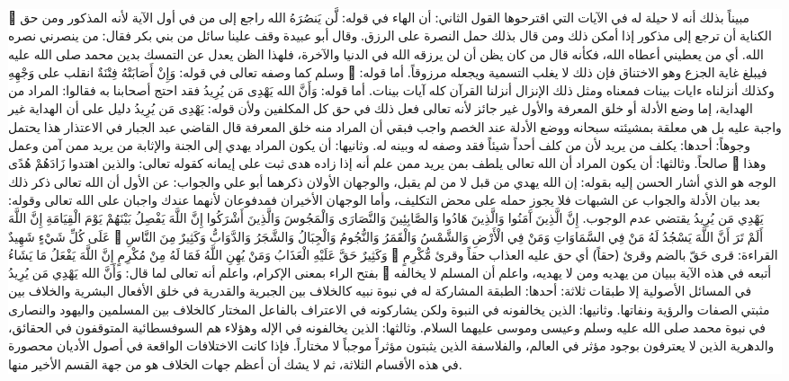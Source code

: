 
مبيناً بذلك أنه لا حيلة له في الآيات التي اقترحوها القول الثاني: أن الهاء في قوله:
لَّن يَنصُرَهُ الله
راجع إلى من في أول الآية لأنه المذكور ومن حق الكناية أن ترجع إلى مذكور إذا أمكن ذلك ومن قال بذلك حمل النصرة على الرزق.
وقال أبو عبيدة وقف علينا سائل من بني بكر فقال:
من ينصرني نصره الله.
أي من يعطيني أعطاه الله، فكأنه قال من كان يظن أن لن يرزقه الله في الدنيا والآخرة، فلهذا الظن يعدل عن التمسك بدين محمد صلى الله عليه وسلم كما وصفه تعالى في قوله:
وَإِنْ أَصَابَتْهُ فِتْنَةٌ انقلب على وَجْهِهِ

فيبلغ غاية الجزع وهو الاختناق فإن ذلك لا يغلب التسمية ويجعله مرزوقاً.
أما قوله:
وكذلك أنزلناه ءايات بينات
فمعناه ومثل ذلك الإنزال أنزلنا القرآن كله آيات بينات.
أما قوله:
وَأَنَّ الله يَهْدِى مَن يُرِيدُ
فقد احتج أصحابنا به فقالوا: المراد من الهداية، إما وضع الأدلة أو خلق المعرفة والأول غير جائز لأنه تعالى فعل ذلك في حق كل المكلفين ولأن قوله:
يَهْدِى مَن يُرِيدُ
دليل على أن الهداية غير واجبة عليه بل هي معلقة بمشيئته سبحانه ووضع الأدلة عند الخصم واجب فبقي أن المراد منه خلق المعرفة قال القاضي عبد الجبار في الاعتذار هذا يحتمل وجوهاً: أحدها: يكلف من يريد لأن من كلف أحداً شيئاً فقد وصفه له وبينه له.
وثانيها:
أن يكون المراد يهدي إلى الجنة والإثابة من يريد ممن آمن وعمل صالحاً.
وثالثها: أن يكون المراد أن الله تعالى يلطف بمن يريد ممن علم أنه إذا زاده هدى ثبت على إيمانه كقوله تعالى:
والذين اهتدوا زَادَهُمْ هُدًى

وهذا الوجه هو الذي أشار الحسن إليه بقوله: إن الله يهدي من قبل لا من لم يقبل، والوجهان الأولان ذكرهما أبو علي والجواب: عن الأول أن الله تعالى ذكر ذلك بعد بيان الأدلة والجواب عن الشبهات فلا يجوز حمله على محض التكليف، وأما الوجهان الأخيران فمدفوعان لأنهما عندك واجبان على الله تعالى وقوله:
يَهْدِي مَن يُرِيدُ
يقتضي عدم الوجوب.
إِنَّ الَّذِينَ آَمَنُوا وَالَّذِينَ هَادُوا وَالصَّابِئِينَ وَالنَّصَارَى وَالْمَجُوسَ وَالَّذِينَ أَشْرَكُوا إِنَّ اللَّهَ يَفْصِلُ بَيْنَهُمْ يَوْمَ الْقِيَامَةِ إِنَّ اللَّهَ عَلَى كُلِّ شَيْءٍ شَهِيدٌ

أَلَمْ تَرَ أَنَّ اللَّهَ يَسْجُدُ لَهُ مَنْ فِي السَّمَاوَاتِ وَمَنْ فِي الْأَرْضِ وَالشَّمْسُ وَالْقَمَرُ وَالنُّجُومُ وَالْجِبَالُ وَالشَّجَرُ وَالدَّوَابُّ وَكَثِيرٌ مِنَ النَّاسِ وَكَثِيرٌ حَقَّ عَلَيْهِ الْعَذَابُ وَمَنْ يُهِنِ اللَّهُ فَمَا لَهُ مِنْ مُكْرِمٍ إِنَّ اللَّهَ يَفْعَلُ مَا يَشَاءُ

القراءة:
قرى
حَقّ
بالضم وقرئ (حقاً) أي حق عليه العذاب حقاً وقرئ
مُّكْرِمٍ
بفتح الراء بمعنى الإكرام، واعلم أنه تعالى لما قال:
وَأَنَّ الله يَهْدِي مَن يُرِيدُ

أتبعه في هذه الآية ببيان من يهديه ومن لا يهديه، واعلم أن المسلم لا يخالفه في المسائل الأصولية إلا طبقات ثلاثة: أحدها: الطبقة المشاركة له في نبوة نبيه كالخلاف بين الجبرية والقدرية في خلق الأفعال البشرية والخلاف بين مثبتي الصفات والرؤية ونفاتها.
وثانيها:
الذين يخالفونه في النبوة ولكن يشاركونه في الاعتراف بالفاعل المختار كالخلاف بين المسلمين واليهود والنصارى في نبوة محمد صلى الله عليه وسلم وعيسى وموسى عليهما السلام.
وثالثها:
الذين يخالفونه في الإله وهؤلاء هم السوفسطائية المتوقفون في الحقائق، والدهرية الذين لا يعترفون بوجود مؤثر في العالم، والفلاسفة الذين يثبتون مؤثراً موجباً لا مختاراً. فإذا كانت الاختلافات الواقعة في أصول الأديان محصورة في هذه الأقسام الثلاثة، ثم لا يشك أن أعظم جهات الخلاف هو من جهة القسم الأخير منها.